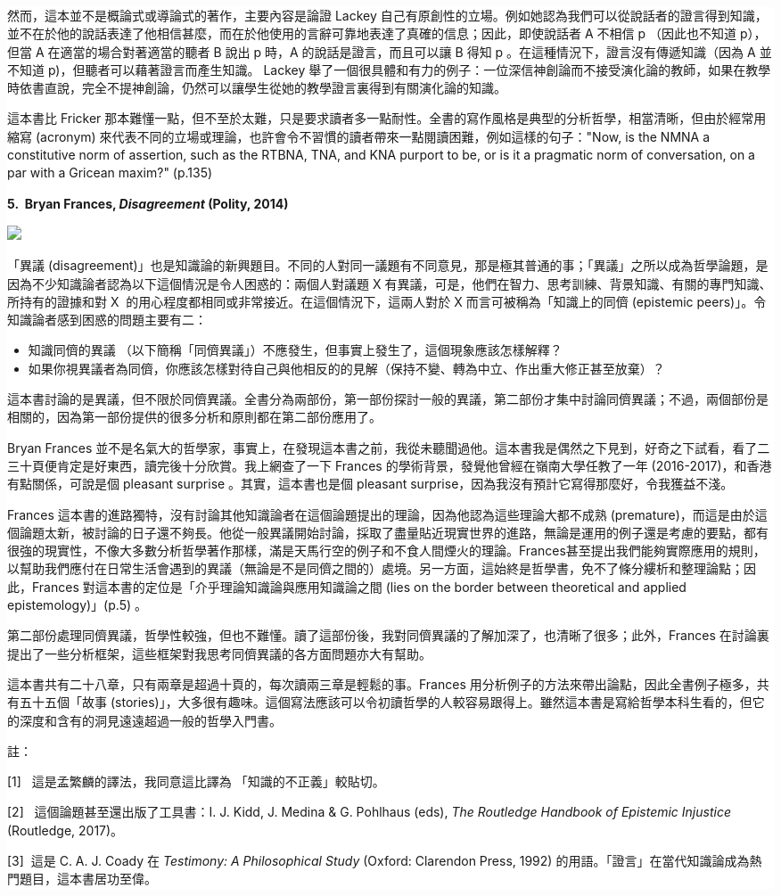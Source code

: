 然而，這本並不是概論式或導論式的著作，主要內容是論證 Lackey 自己有原創性的立場。例如她認為我們可以從說話者的證言得到知識，並不在於他的說話表達了他相信甚麼，而在於他使用的言辭可靠地表達了真確的信息；因此，即使說話者 A 不相信 p （因此也不知道 p），但當 A 在適當的場合對著適當的聽者 B 說出 p 時，A 的說話是證言，而且可以讓 B 得知 p 。在這種情況下，證言沒有傳遞知識（因為 A 並不知道 p)，但聽者可以藉著證言而產生知識。 Lackey 舉了一個很具體和有力的例子：一位深信神創論而不接受演化論的教師，如果在教學時依書直說，完全不提神創論，仍然可以讓學生從她的教學證言裏得到有關演化論的知識。

這本書比 Fricker 那本難懂一點，但不至於太難，只是要求讀者多一點耐性。全書的寫作風格是典型的分析哲學，相當清晰，但由於經常用縮寫 (acronym) 來代表不同的立場或理論，也許會令不習慣的讀者帶來一點閱讀困難，例如這樣的句子："Now, is the NMNA a constitutive norm of assertion, such as the RTBNA, TNA, and KNA purport to be, or is it a pragmatic norm of conversation, on a par with a Gricean maxim?" (p.135)

**5.  Bryan Frances, _Disagreement_ (Polity, 2014)**

![](http://web.archive.org/web/2020im_/https://assets.thestandnews.com/media/photos/disagreement_i28UX_uykb7LW.jpg)

「異議 (disagreement)」也是知識論的新興題目。不同的人對同一議題有不同意見，那是極其普通的事；「異議」之所以成為哲學論題，是因為不少知識論者認為以下這個情況是令人困惑的：兩個人對議題 X 有異議，可是，他們在智力、思考訓練、背景知識、有關的專門知識、所持有的證據和對 X  的用心程度都相同或非常接近。在這個情況下，這兩人對於 X 而言可被稱為「知識上的同儕 (epistemic peers)」。令知識論者感到困惑的問題主要有二：

*   知識同儕的異議 （以下簡稱「同儕異議」）不應發生，但事實上發生了，這個現象應該怎樣解釋？
*   如果你視異議者為同儕，你應該怎樣對待自己與他相反的的見解（保持不變、轉為中立、作出重大修正甚至放棄）？

這本書討論的是異議，但不限於同儕異議。全書分為兩部份，第一部份探討一般的異議，第二部份才集中討論同儕異議；不過，兩個部份是相關的，因為第一部份提供的很多分析和原則都在第二部份應用了。

Bryan Frances 並不是名氣大的哲學家，事實上，在發現這本書之前，我從未聽聞過他。這本書我是偶然之下見到，好奇之下試看，看了二三十頁便肯定是好東西，讀完後十分欣賞。我上網查了一下 Frances 的學術背景，發覺他曾經在嶺南大學任教了一年 (2016-2017)，和香港有點關係，可說是個 pleasant surprise 。其實，這本書也是個 pleasant surprise，因為我沒有預計它寫得那麼好，令我獲益不淺。

Frances 這本書的進路獨特，沒有討論其他知識論者在這個論題提出的理論，因為他認為這些理論大都不成熟 (premature)，而這是由於這個論題太新，被討論的日子還不夠長。他從一般異議開始討論，採取了盡量貼近現實世界的進路，無論是運用的例子還是考慮的要點，都有很強的現實性，不像大多數分析哲學著作那樣，滿是天馬行空的例子和不食人間煙火的理論。Frances甚至提出我們能夠實際應用的規則，以幫助我們應付在日常生活會遇到的異議（無論是不是同儕之間的）處境。另一方面，這始終是哲學書，免不了條分縷析和整理論點；因此，Frances 對這本書的定位是「介乎理論知識論與應用知識論之間 (lies on the border between theoretical and applied epistemology)」(p.5) 。

第二部份處理同儕異議，哲學性較強，但也不難懂。讀了這部份後，我對同儕異議的了解加深了，也清晰了很多；此外，Frances 在討論裏提出了一些分析框架，這些框架對我思考同儕異議的各方面問題亦大有幫助。

這本書共有二十八章，只有兩章是超過十頁的，每次讀兩三章是輕鬆的事。Frances 用分析例子的方法來帶出論點，因此全書例子極多，共有五十五個「故事 (stories)」，大多很有趣味。這個寫法應該可以令初讀哲學的人較容易跟得上。雖然這本書是寫給哲學本科生看的，但它的深度和含有的洞見遠遠超過一般的哲學入門書。

註：

\[1\]   這是孟繁麟的譯法，我同意這比譯為 「知識的不正義」較貼切。

\[2\]   這個論題甚至還出版了工具書：I. J. Kidd, J. Medina & G. Pohlhaus (eds), _The Routledge Handbook of Epistemic Injustice_ (Routledge, 2017)。

\[3\]  這是 C. A. J. Coady 在 _Testimony: A Philosophical Study_ (Oxford: Clarendon Press, 1992) 的用語。「證言」在當代知識論成為熱門題目，這本書居功至偉。